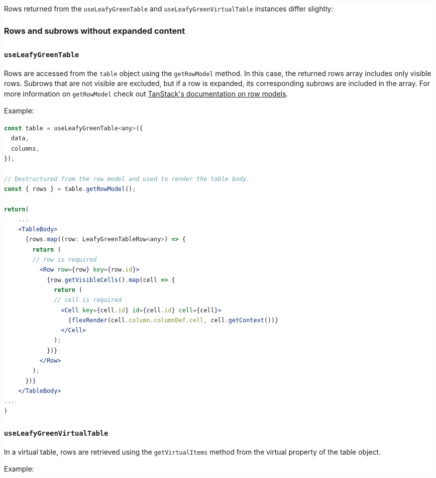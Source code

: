 Rows returned from the `useLeafyGreenTable` and `useLeafyGreenVirtualTable` instances differ slightly:

### Rows and subrows without expanded content

### `useLeafyGreenTable`

Rows are accessed from the `table` object using the `getRowModel` method. In this case, the returned rows array includes only visible rows. Subrows that are not visible are excluded, but if a row is expanded, its corresponding subrows are included in the array. For more information on `getRowModel` check out [TanStack's documentation on row models](https://tanstack.com/table/latest/docs/guide/row-models).

Example:

```jsx
const table = useLeafyGreenTable<any>({
  data,
  columns,
});

// Destructured from the row model and used to render the table body.
const { rows } = table.getRowModel();

return(
	...
	<TableBody>
	  {rows.map((row: LeafyGreenTableRow<any>) => {
	    return (
        // row is required
	      <Row row={row} key={row.id}>
	        {row.getVisibleCells().map(cell => {
	          return (
              // cell is required
	            <Cell key={cell.id} id={cell.id} cell={cell}>
	              {flexRender(cell.column.columnDef.cell, cell.getContext())}
	            </Cell>
	          );
	        })}
	      </Row>
	    );
	  })}
	</TableBody>
...
)
```

### `useLeafyGreenVirtualTable`

In a virtual table, rows are retrieved using the `getVirtualItems` method from the virtual property of the table object.

Example:
